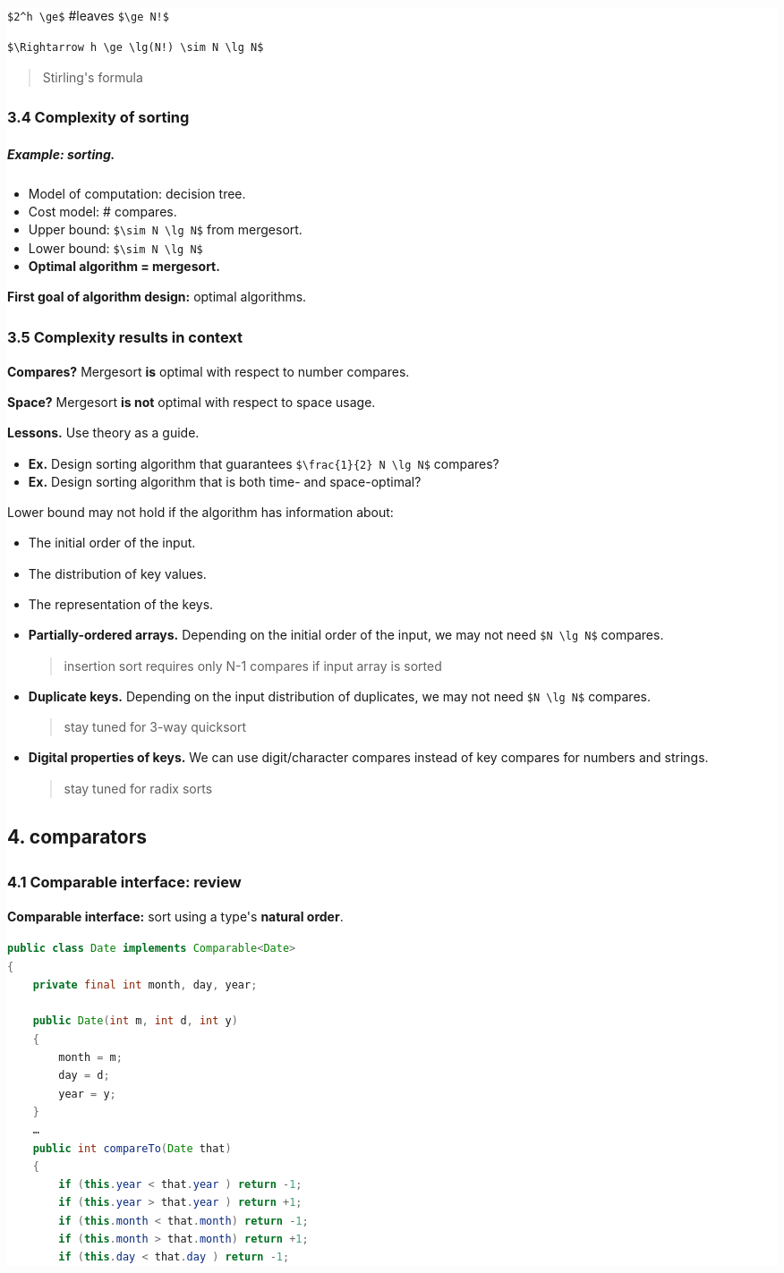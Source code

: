 `$2^h \ge$` #leaves `$\ge N!$`

`$\Rightarrow h \ge \lg(N!) \sim N \lg N$`
> Stirling's formula

### 3.4 Complexity of sorting

##### Example: sorting.
- Model of computation: decision tree.
- Cost model: # compares.
- Upper bound: `$\sim N \lg N$` from mergesort.
- Lower bound: `$\sim N \lg N$`
- **Optimal algorithm = mergesort.**

**First goal of algorithm design:** optimal algorithms.

### 3.5 Complexity results in context

**Compares?** Mergesort **is** optimal with respect to number compares.

**Space?** Mergesort **is not** optimal with respect to space usage.

**Lessons.** Use theory as a guide.
- **Ex.** Design sorting algorithm that guarantees `$\frac{1}{2} N \lg N$` compares?
- **Ex.** Design sorting algorithm that is both time- and space-optimal?

Lower bound may not hold if the algorithm has information about:
- The initial order of the input.
- The distribution of key values.
- The representation of the keys.


- **Partially-ordered arrays.** Depending on the initial order of the input, we may not need `$N \lg N$` compares.
    > insertion sort requires only N-1 compares if input array is sorted
- **Duplicate keys.** Depending on the input distribution of duplicates, we may not need `$N \lg N$` compares.
    > stay tuned for 3-way quicksort
- **Digital properties of keys.** We can use digit/character compares instead of key compares for numbers and strings.
    > stay tuned for radix sorts

## 4. comparators

### 4.1 Comparable interface: review

**Comparable interface:** sort using a type's **natural order**.

```java
public class Date implements Comparable<Date>
{
    private final int month, day, year;
    
    public Date(int m, int d, int y)
    {
        month = m;
        day = d;
        year = y;
    }
    …
    public int compareTo(Date that)
    {
        if (this.year < that.year ) return -1;
        if (this.year > that.year ) return +1;
        if (this.month < that.month) return -1;
        if (this.month > that.month) return +1;
        if (this.day < that.day ) return -1;
```